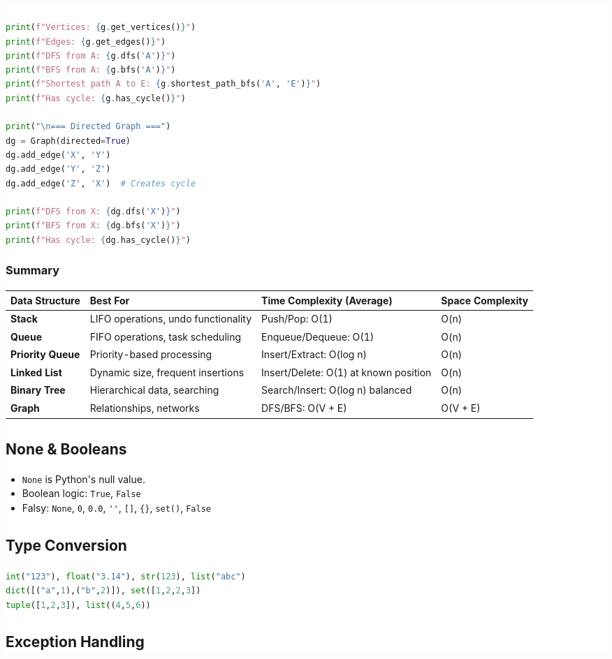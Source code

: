 ```python

print(f"Vertices: {g.get_vertices()}")
print(f"Edges: {g.get_edges()}")
print(f"DFS from A: {g.dfs('A')}")
print(f"BFS from A: {g.bfs('A')}")
print(f"Shortest path A to E: {g.shortest_path_bfs('A', 'E')}")
print(f"Has cycle: {g.has_cycle()}")

print("\n=== Directed Graph ===")
dg = Graph(directed=True)
dg.add_edge('X', 'Y')
dg.add_edge('Y', 'Z')
dg.add_edge('Z', 'X')  # Creates cycle

print(f"DFS from X: {dg.dfs('X')}")
print(f"BFS from X: {dg.bfs('X')}")
print(f"Has cycle: {dg.has_cycle()}")
```

### Summary

| Data Structure | Best For | Time Complexity (Average) | Space Complexity |
|:---------------|:---------|:---------------------------|:-----------------|
| **Stack** | LIFO operations, undo functionality | Push/Pop: O(1) | O(n) |
| **Queue** | FIFO operations, task scheduling | Enqueue/Dequeue: O(1) | O(n) |
| **Priority Queue** | Priority-based processing | Insert/Extract: O(log n) | O(n) |
| **Linked List** | Dynamic size, frequent insertions | Insert/Delete: O(1) at known position | O(n) |
| **Binary Tree** | Hierarchical data, searching | Search/Insert: O(log n) balanced | O(n) |
| **Graph** | Relationships, networks | DFS/BFS: O(V + E) | O(V + E) |

## None & Booleans

- `None` is Python's null value.
- Boolean logic: `True`, `False`
- Falsy: `None`, `0`, `0.0`, `''`, `[]`, `{}`, `set()`, `False`

## Type Conversion

```python
int("123"), float("3.14"), str(123), list("abc")
dict([("a",1),("b",2)]), set([1,2,2,3])
tuple([1,2,3]), list((4,5,6))
```

## Exception Handling
